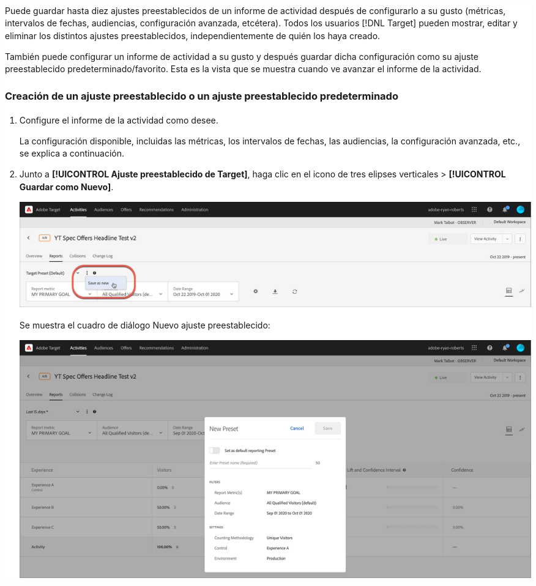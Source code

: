 Puede guardar hasta diez ajustes preestablecidos de un informe de actividad después de configurarlo a su gusto (métricas, intervalos de fechas, audiencias, configuración avanzada, etcétera). Todos los usuarios [!DNL Target] pueden mostrar, editar y eliminar los distintos ajustes preestablecidos, independientemente de quién los haya creado.

También puede configurar un informe de actividad a su gusto y después guardar dicha configuración como su ajuste preestablecido predeterminado/favorito. Esta es la vista que se muestra cuando ve avanzar el informe de la actividad.

### Creación de un ajuste preestablecido o un ajuste preestablecido predeterminado

1. Configure el informe de la actividad como desee.

   La configuración disponible, incluidas las métricas, los intervalos de fechas, las audiencias, la configuración avanzada, etc., se explica a continuación.

1. Junto a **[!UICONTROL Ajuste preestablecido de Target]**, haga clic en el icono de tres elipses verticales > **[!UICONTROL Guardar como Nuevo]**.

   ![Ajustes preestablecidos de informes](/help/c-reports/c-report-settings/assets/report_preset-new.png)

   Se muestra el cuadro de diálogo Nuevo ajuste preestablecido:

   ![Cuadro de diálogo Nuevos ajustes preestablecidos](/help/c-reports/c-report-settings/assets/report_preset_dialog-new.png)

